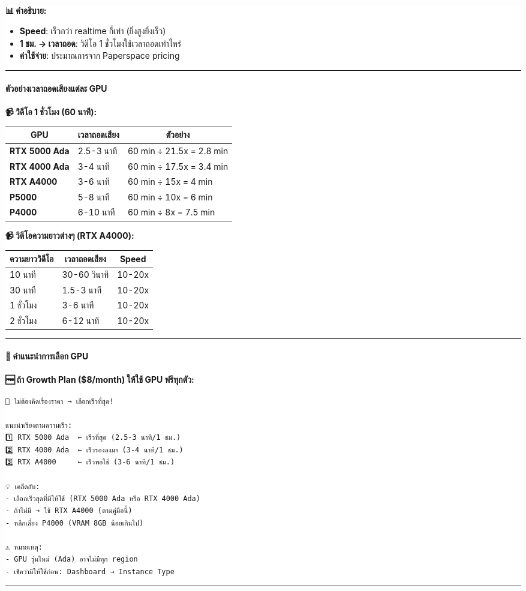 **📊 คำอธิบาย:**
- **Speed**: เร็วกว่า realtime กี่เท่า (ยิ่งสูงยิ่งเร็ว)
- **1 ชม. → เวลาถอด**: วิดีโอ 1 ชั่วโมงใช้เวลาถอดเท่าไหร่
- **ค่าใช้จ่าย**: ประมาณการจาก Paperspace pricing

---

#### ตัวอย่างเวลาถอดเสียงแต่ละ GPU

**📹 วิดีโอ 1 ชั่วโมง (60 นาที):**

| GPU | เวลาถอดเสียง | ตัวอย่าง |
|-----|-------------|---------|
| **RTX 5000 Ada** | 2.5-3 นาที | 60 min ÷ 21.5x = 2.8 min |
| **RTX 4000 Ada** | 3-4 นาที | 60 min ÷ 17.5x = 3.4 min |
| **RTX A4000** | 3-6 นาที | 60 min ÷ 15x = 4 min |
| **P5000** | 5-8 นาที | 60 min ÷ 10x = 6 min |
| **P4000** | 6-10 นาที | 60 min ÷ 8x = 7.5 min |

**📹 วิดีโอความยาวต่างๆ (RTX A4000):**

| ความยาววิดีโอ | เวลาถอดเสียง | Speed |
|--------------|-------------|-------|
| 10 นาที | 30-60 วินาที | 10-20x |
| 30 นาที | 1.5-3 นาที | 10-20x |
| 1 ชั่วโมง | 3-6 นาที | 10-20x |
| 2 ชั่วโมง | 6-12 นาที | 10-20x |

---

#### 🎯 คำแนะนำการเลือก GPU

**🆓 ถ้า Growth Plan ($8/month) ให้ใช้ GPU ฟรีทุกตัว:**

```
🎉 ไม่ต้องคิดเรื่องราคา → เลือกเร็วที่สุด!

แนะนำเรียงตามความเร็ว:
1️⃣ RTX 5000 Ada  ← เร็วที่สุด (2.5-3 นาที/1 ชม.)
2️⃣ RTX 4000 Ada  ← เร็วรองลงมา (3-4 นาที/1 ชม.)
3️⃣ RTX A4000     ← เร็วพอใช้ (3-6 นาที/1 ชม.)

💡 เคล็ดลับ:
- เลือกเร็วสุดที่มีให้ใช้ (RTX 5000 Ada หรือ RTX 4000 Ada)
- ถ้าไม่มี → ใช้ RTX A4000 (ตามคู่มือนี้)
- หลีกเลี่ยง P4000 (VRAM 8GB น้อยเกินไป)

⚠️ หมายเหตุ:
- GPU รุ่นใหม่ (Ada) อาจไม่มีทุก region
- เช็คว่ามีให้ใช้ก่อน: Dashboard → Instance Type
```

---